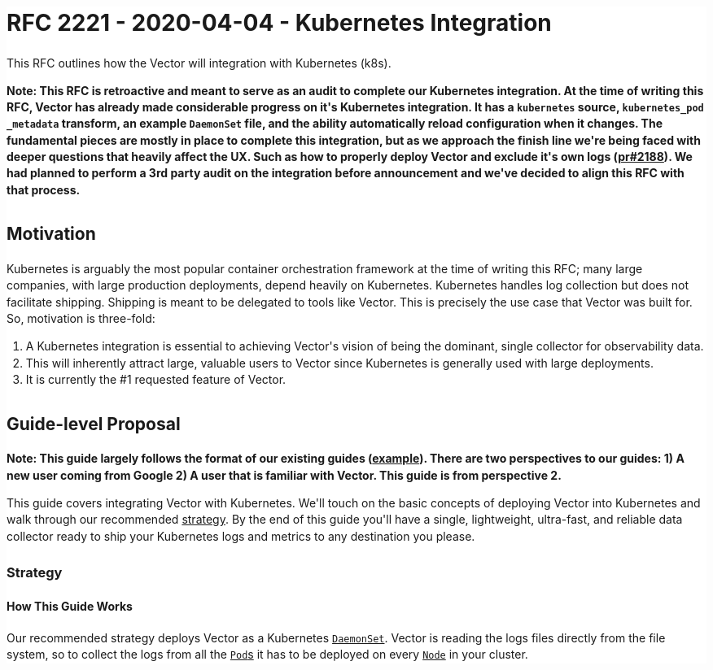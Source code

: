 # RFC 2221 - 2020-04-04 - Kubernetes Integration

This RFC outlines how the Vector will integration with Kubernetes (k8s).

**Note: This RFC is retroactive and meant to serve as an audit to complete our
Kubernetes integration. At the time of writing this RFC, Vector has already made
considerable progress on it's Kubernetes integration. It has a `kubernetes`
source, `kubernetes_pod_metadata` transform, an example `DaemonSet` file, and the
ability automatically reload configuration when it changes. The fundamental
pieces are mostly in place to complete this integration, but as we approach
the finish line we're being faced with deeper questions that heavily affect the
UX. Such as how to properly deploy Vector and exclude it's own logs ([pr#2188]).
We had planned to perform a 3rd party audit on the integration before
announcement and we've decided to align this RFC with that process.**

## Motivation

Kubernetes is arguably the most popular container orchestration framework at
the time of writing this RFC; many large companies, with large production
deployments, depend heavily on Kubernetes. Kubernetes handles log collection
but does not facilitate shipping. Shipping is meant to be delegated to tools
like Vector. This is precisely the use case that Vector was built for. So,
motivation is three-fold:

1. A Kubernetes integration is essential to achieving Vector's vision of being
   the dominant, single collector for observability data.
2. This will inherently attract large, valuable users to Vector since Kubernetes
   is generally used with large deployments.
3. It is currently the #1 requested feature of Vector.

## Guide-level Proposal

**Note: This guide largely follows the format of our existing guides
([example][guide_example]). There are two perspectives to our guides: 1) A new
user coming from Google 2) A user that is familiar with Vector. This guide is
from perspective 2.**

This guide covers integrating Vector with Kubernetes. We'll touch on the basic
concepts of deploying Vector into Kubernetes and walk through our recommended
[strategy](#strategy). By the end of this guide you'll have a single,
lightweight, ultra-fast, and reliable data collector ready to ship your
Kubernetes logs and metrics to any destination you please.

### Strategy

#### How This Guide Works

Our recommended strategy deploys Vector as a Kubernetes
[`DaemonSet`][k8s_docs_daemon_set]. Vector is reading the logs files directly
from the file system, so to collect the logs from all the [`Pod`s][k8s_docs_pod]
it has to be deployed on every [`Node`][k8s_docs_node] in your cluster.


[anchor_file_locations]: #file-locations
[anchor_helm_vs_raw_yaml_files]: #helm-vs-raw-yaml-files
[anchor_minimal_supported_kubernetes_version]: #minimal-supported-kubernetes-version
[anchor_origin_filtering]: #origin-filtering
[anchor_resource_limits]: #resource-limits
[anchor_strategy_on_yaml_file_grouping]: #strategy-on-yaml-file-grouping
[anchor_tutorial_kubectl]: #deploy-using-kubectl
[awesome operators list]: https://github.com/operator-framework/awesome-operators
[bonzai logging operator]: https://github.com/banzaicloud/logging-operator
[chartmuseum]: https://chartmuseum.com/
[cncf_software_conformance]: https://www.cncf.io/certification/software-conformance/
[configmap_updates]: https://kubernetes.io/docs/tasks/configure-pod-container/configure-pod-configmap/#mounted-configmaps-are-updated-automatically
[container_runtimes]: https://kubernetes.io/docs/setup/production-environment/container-runtimes/
[cri_log_format]: https://github.com/kubernetes/community/blob/ee2abbf9dbfa4523b414f99a04ddc97bd38c74b2/contributors/design-proposals/node/kubelet-cri-logging.md
[downward api]: https://kubernetes.io/docs/tasks/inject-data-application/downward-api-volume-expose-pod-information/#store-pod-fields
[falco]: https://github.com/falcosecurity/falco
[filebeat k8s integration]: https://www.elastic.co/guide/en/beats/filebeat/master/running-on-kubernetes.html
[firecracker]: https://github.com/firecracker-microvm/firecracker
[fluentbit k8s integration]: https://docs.fluentbit.io/manual/installation/kubernetes
[fluentbit_daemonset]: https://raw.githubusercontent.com/fluent/fluent-bit-kubernetes-logging/master/output/elasticsearch/fluent-bit-ds.yaml
[fluentbit_installation]: https://docs.fluentbit.io/manual/installation/kubernetes#installation
[fluentbit_role]: https://raw.githubusercontent.com/fluent/fluent-bit-kubernetes-logging/master/fluent-bit-role.yaml
[fluentd k8s integration]: https://docs.fluentd.org/v/0.12/articles/kubernetes-fluentd
[fluentd_daemonset]: https://github.com/fluent/fluentd-kubernetes-daemonset/blob/master/fluentd-daemonset-papertrail.yaml
[guide_example]: https://vector.dev/guides/integrate/sources/syslog/aws_kinesis_firehose/
[gvisor]: https://github.com/google/gvisor
[helm_install]: https://cert-manager.io/docs/installation/kubernetes/
[helm_push]: https://github.com/chartmuseum/helm-push
[honeycomb integration]: https://docs.honeycomb.io/getting-data-in/integrations/kubernetes/
[influx helm charts]: https://github.com/influxdata/helm-charts
[issue#1293]: https://github.com/timberio/vector/issues/1293
[issue#1635]: https://github.com/timberio/vector/issues/1635
[issue#1816]: https://github.com/timberio/vector/issues/1867
[issue#1867]: https://github.com/timberio/vector/issues/1867
[issue#1910]: https://github.com/timberio/vector/issues/1910
[issue#2170]: https://github.com/timberio/vector/issues/2170
[issue#2171]: https://github.com/timberio/vector/issues/2171
[issue#2193]: https://github.com/timberio/vector/issues/2193
[issue#2199]: https://github.com/timberio/vector/issues/2199
[issue#2216]: https://github.com/timberio/vector/issues/2216
[issue#2218]: https://github.com/timberio/vector/issues/2218
[issue#2223]: https://github.com/timberio/vector/issues/2223
[issue#2224]: https://github.com/timberio/vector/issues/2224
[issue#2225]: https://github.com/timberio/vector/issues/2225
[json file logging driver]: https://docs.docker.com/config/containers/logging/json-file/
[jsonlines]: http://jsonlines.org/
[k8s_api_capabilities]: https://kubernetes.io/docs/reference/generated/kubernetes-api/v1.18/#capabilities-v1-core
[k8s_api_cluster_role_binding]: https://kubernetes.io/docs/reference/generated/kubernetes-api/v1.18/#clusterrolebinding-v1-rbac-authorization-k8s-io
[k8s_api_cluster_role]: https://kubernetes.io/docs/reference/generated/kubernetes-api/v1.18/#clusterrole-v1-rbac-authorization-k8s-io
[k8s_api_config_map_volume_source]: https://kubernetes.io/docs/reference/generated/kubernetes-api/v1.18/#configmapvolumesource-v1-core
[k8s_api_config_map]: https://kubernetes.io/docs/reference/generated/kubernetes-api/v1.18/#configmap-v1-core
[k8s_api_container]: https://kubernetes.io/docs/reference/generated/kubernetes-api/v1.18/#container-v1-core
[k8s_api_daemon_set_update_strategy]: https://kubernetes.io/docs/reference/generated/kubernetes-api/v1.18/#daemonsetupdatestrategy-v1-apps
[k8s_api_daemon_set]: https://kubernetes.io/docs/reference/generated/kubernetes-api/v1.18/#daemonset-v1-apps
[k8s_api_deployment]: https://kubernetes.io/docs/reference/generated/kubernetes-api/v1.18/#deployment-v1-apps
[k8s_api_event]: https://kubernetes.io/docs/reference/generated/kubernetes-api/v1.18/#event-v1-core
[k8s_api_host_path_volume_source]: https://kubernetes.io/docs/reference/generated/kubernetes-api/v1.18/#hostpathvolumesource-v1-core
[k8s_api_network_policy]: https://kubernetes.io/docs/reference/generated/kubernetes-api/v1.18/#networkpolicy-v1-networking-k8s-io
[k8s_api_pod_list_all_namespaces]: https://kubernetes.io/docs/reference/generated/kubernetes-api/v1.18/#list-all-namespaces-pod-v1-core
[k8s_api_pod_read]: https://kubernetes.io/docs/reference/generated/kubernetes-api/v1.18/#read-pod-v1-core
[k8s_api_pod_security_context]: https://kubernetes.io/docs/reference/generated/kubernetes-api/v1.18/#podsecuritycontext-v1-core
[k8s_api_pod_security_policy]: https://kubernetes.io/docs/reference/generated/kubernetes-api/v1.18/#podsecuritypolicy-v1beta1-policy
[k8s_api_pod_spec]: https://kubernetes.io/docs/reference/generated/kubernetes-api/v1.18/#podspec-v1-core
[k8s_api_pod]: https://kubernetes.io/docs/reference/generated/kubernetes-api/v1.18/#pod-v1-core
[k8s_api_priority_class]: https://kubernetes.io/docs/reference/generated/kubernetes-api/v1.18/#priorityclass-v1-scheduling-k8s-io
[k8s_api_probe]: https://kubernetes.io/docs/reference/generated/kubernetes-api/v1.18/#probe-v1-core
[k8s_api_resource_requirements]: https://kubernetes.io/docs/reference/generated/kubernetes-api/v1.18/#resourcerequirements-v1-core
[k8s_api_role_binding]: https://kubernetes.io/docs/reference/generated/kubernetes-api/v1.18/#rolebinding-v1-rbac-authorization-k8s-io
[k8s_api_role]: https://kubernetes.io/docs/reference/generated/kubernetes-api/v1.18/#role-v1-rbac-authorization-k8s-io
[k8s_api_se_linux_options]: https://kubernetes.io/docs/reference/generated/kubernetes-api/v1.18/#selinuxoptions-v1-core
[k8s_api_secret]: https://kubernetes.io/docs/reference/generated/kubernetes-api/v1.18/#secret-v1-core
[k8s_api_security_context]: https://kubernetes.io/docs/reference/generated/kubernetes-api/v1.18/#securitycontext-v1-core
[k8s_api_service_account]: https://kubernetes.io/docs/reference/generated/kubernetes-api/v1.18/#serviceaccount-v1-core
[k8s_api_sysctl]: https://kubernetes.io/docs/reference/generated/kubernetes-api/v1.18/#sysctl-v1-core
[k8s_docs_admission_controllers]: https://kubernetes.io/docs/reference/access-authn-authz/admission-controllers
[k8s_docs_audit]: https://kubernetes.io/docs/tasks/debug-application-cluster/audit/
[k8s_docs_crds]: https://kubernetes.io/docs/tasks/access-kubernetes-api/custom-resources/custom-resource-definitions/
[k8s_docs_daemon_set]: https://kubernetes.io/docs/concepts/workloads/controllers/daemonset/
[k8s_docs_node]: https://kubernetes.io/docs/concepts/architecture/nodes/
[k8s_docs_operator]: https://kubernetes.io/docs/concepts/extend-kubernetes/operator/
[k8s_docs_persistent_volumes]: https://kubernetes.io/docs/concepts/storage/persistent-volumes
[k8s_docs_pod_lifecycle_container_probes]: https://kubernetes.io/docs/concepts/workloads/pods/pod-lifecycle#container-probes
[k8s_docs_pod_security_policiy]: https://kubernetes.io/docs/concepts/policy/pod-security-policy/
[k8s_docs_pod]: https://kubernetes.io/docs/concepts/workloads/pods/pod/
[k8s_docs_priority_class]: https://kubernetes.io/docs/concepts/configuration/pod-priority-preemption/#priorityclass
[k8s_docs_rbac]: https://kubernetes.io/docs/reference/access-authn-authz/rbac/
[k8s_docs_rolling_update]: https://kubernetes.io/docs/tasks/manage-daemon/update-daemon-set/
[k8s_docs_secret]: https://kubernetes.io/docs/concepts/configuration/secret/
[k8s_docs_securing_a_cluster]: https://kubernetes.io/docs/tasks/administer-cluster/securing-a-cluster/
[k8s_docs_security_context]: https://kubernetes.io/docs/tasks/configure-pod-container/security-context
[k8s_log_path_location_docs]: https://kubernetes.io/docs/concepts/cluster-administration/logging/#logging-at-the-node-level
[k8s_src_build_container_logs_directory]: https://github.com/kubernetes/kubernetes/blob/31305966789525fca49ec26c289e565467d1f1c4/pkg/kubelet/kuberuntime/helpers.go#L173
[k8s_src_parse_funcs]: https://github.com/kubernetes/kubernetes/blob/e74ad388541b15ae7332abf2e586e2637b55d7a7/pkg/kubelet/kuberuntime/logs/logs.go#L116
[k8s_src_read_logs]: https://github.com/kubernetes/kubernetes/blob/e74ad388541b15ae7332abf2e586e2637b55d7a7/pkg/kubelet/kuberuntime/logs/logs.go#L277
[k8s_src_var_log_pods]: https://github.com/kubernetes/kubernetes/blob/58596b2bf5eb0d84128fa04d0395ddd148d96e51/pkg/kubelet/kuberuntime/kuberuntime_manager.go#L60
[kube-bench]: https://github.com/aquasecurity/kube-bench
[kubectl_rollout_restart]: https://kubernetes.io/docs/reference/generated/kubectl/kubectl-commands#-em-restart-em-
[kubernetes version and version skew support policy]: https://kubernetes.io/docs/setup/release/version-skew-policy/
[kubernetes_version_comment]: https://github.com/timberio/vector/pull/2188#discussion_r403120481
[kustomize]: https://github.com/kubernetes-sigs/kustomize
[logdna k8s integration]: https://docs.logdna.com/docs/kubernetes
[logdna_daemonset]: https://raw.githubusercontent.com/logdna/logdna-agent/master/logdna-agent-ds.yaml
[man_7_capabilities]: http://man7.org/linux/man-pages/man7/capabilities.7.html
[metrics-server]: https://github.com/kubernetes-sigs/metrics-server
[netdata]: https://github.com/netdata/netdata
[pr#2134]: https://github.com/timberio/vector/pull/2134
[pr#2188]: https://github.com/timberio/vector/pull/2188
[prometheus_kubernetes_sd_config]: https://prometheus.io/docs/prometheus/latest/configuration/configuration/#kubernetes_sd_config
[redoctober]: https://github.com/cloudflare/redoctober
[sidecar_container]: https://github.com/kubernetes/enhancements/blob/a8262db2ce38b2ec7941bdb6810a8d81c5141447/keps/sig-apps/sidecarcontainers.md
[terraform]: https://www.terraform.io/
[the chart repository guide]: https://helm.sh/docs/topics/chart_repository/
[vault]: https://www.vaultproject.io/
[vector_daemonset]: 2020-04-04-2221-kubernetes-integration/vector-daemonset.yaml
[why_so_much_configurations]: https://github.com/timberio/vector/pull/2134/files#r401634895
[windows_in_kubernetes]: https://kubernetes.io/docs/setup/production-environment/windows/intro-windows-in-kubernetes/